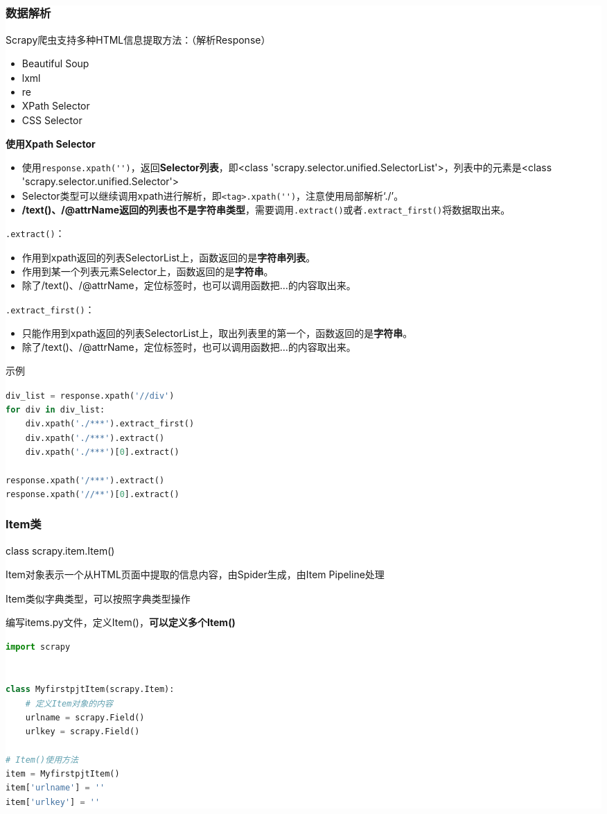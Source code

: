 ### 数据解析 ###

Scrapy爬虫支持多种HTML信息提取方法：（解析Response）

- Beautiful Soup
- lxml
- re
- XPath Selector
- CSS Selector

**使用Xpath Selector**

- 使用`response.xpath('')`，返回**Selector列表**，即<class 'scrapy.selector.unified.SelectorList'>，列表中的元素是<class 'scrapy.selector.unified.Selector'>
- Selector类型可以继续调用xpath进行解析，即`<tag>.xpath('')`，注意使用局部解析‘./’。
- **/text()、/@attrName返回的列表也不是字符串类型**，需要调用`.extract()`或者`.extract_first()`将数据取出来。

`.extract()`：

- 作用到xpath返回的列表SelectorList上，函数返回的是**字符串列表**。
- 作用到某一个列表元素Selector上，函数返回的是**字符串**。
- 除了/text()、/@attrName，定位标签时，也可以调用函数把<tag>…</tag>的内容取出来。

`.extract_first()`：

- 只能作用到xpath返回的列表SelectorList上，取出列表里的第一个，函数返回的是**字符串**。
- 除了/text()、/@attrName，定位标签时，也可以调用函数把<tag>…</tag>的内容取出来。

示例

```python
div_list = response.xpath('//div')
for div in div_list:
    div.xpath('./***').extract_first()
    div.xpath('./***').extract()
    div.xpath('./***')[0].extract()

response.xpath('/***').extract()
response.xpath('//**')[0].extract()
```

### Item类 ###

class scrapy.item.Item()

Item对象表示一个从HTML页面中提取的信息内容，由Spider生成，由Item Pipeline处理

Item类似字典类型，可以按照字典类型操作

编写items.py文件，定义Item()，**可以定义多个Item()**

```python
import scrapy


class MyfirstpjtItem(scrapy.Item):
    # 定义Item对象的内容
    urlname = scrapy.Field()
    urlkey = scrapy.Field()

# Item()使用方法
item = MyfirstpjtItem()
item['urlname'] = ''
item['urlkey'] = ''
```

